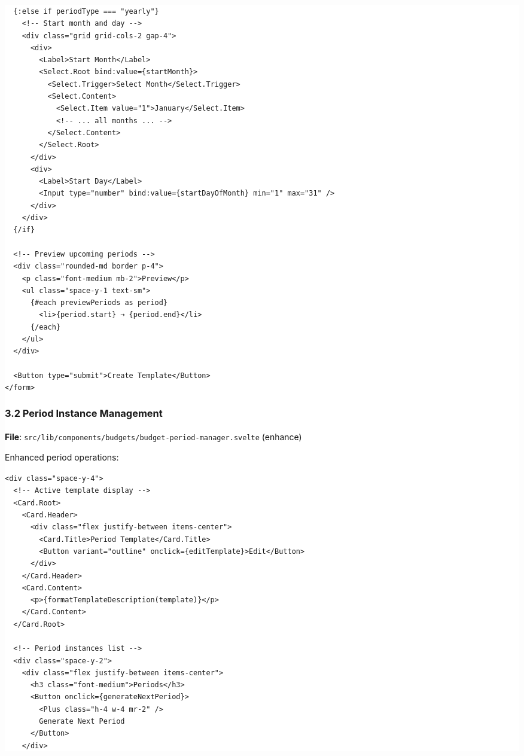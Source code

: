 ```svelte
  {:else if periodType === "yearly"}
    <!-- Start month and day -->
    <div class="grid grid-cols-2 gap-4">
      <div>
        <Label>Start Month</Label>
        <Select.Root bind:value={startMonth}>
          <Select.Trigger>Select Month</Select.Trigger>
          <Select.Content>
            <Select.Item value="1">January</Select.Item>
            <!-- ... all months ... -->
          </Select.Content>
        </Select.Root>
      </div>
      <div>
        <Label>Start Day</Label>
        <Input type="number" bind:value={startDayOfMonth} min="1" max="31" />
      </div>
    </div>
  {/if}

  <!-- Preview upcoming periods -->
  <div class="rounded-md border p-4">
    <p class="font-medium mb-2">Preview</p>
    <ul class="space-y-1 text-sm">
      {#each previewPeriods as period}
        <li>{period.start} → {period.end}</li>
      {/each}
    </ul>
  </div>

  <Button type="submit">Create Template</Button>
</form>
```

### 3.2 Period Instance Management

**File**: `src/lib/components/budgets/budget-period-manager.svelte` (enhance)

Enhanced period operations:

```svelte
<div class="space-y-4">
  <!-- Active template display -->
  <Card.Root>
    <Card.Header>
      <div class="flex justify-between items-center">
        <Card.Title>Period Template</Card.Title>
        <Button variant="outline" onclick={editTemplate}>Edit</Button>
      </div>
    </Card.Header>
    <Card.Content>
      <p>{formatTemplateDescription(template)}</p>
    </Card.Content>
  </Card.Root>

  <!-- Period instances list -->
  <div class="space-y-2">
    <div class="flex justify-between items-center">
      <h3 class="font-medium">Periods</h3>
      <Button onclick={generateNextPeriod}>
        <Plus class="h-4 w-4 mr-2" />
        Generate Next Period
      </Button>
    </div>
```